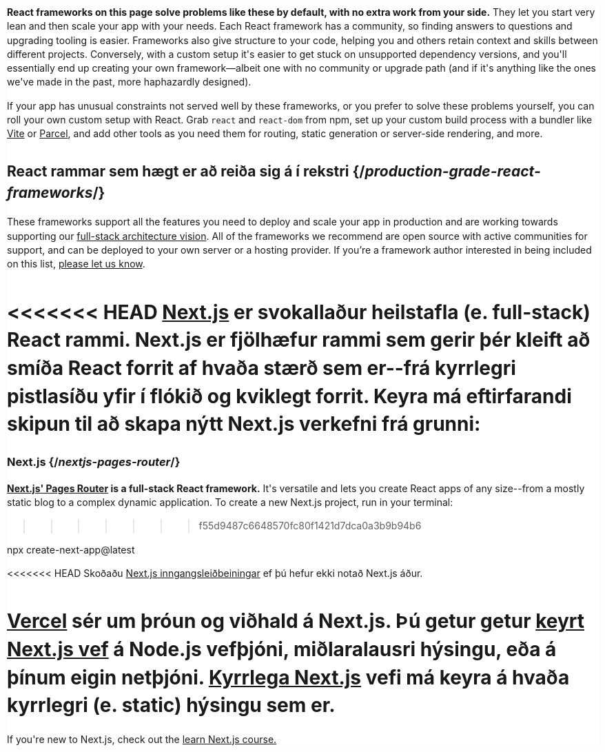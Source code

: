 **React frameworks on this page solve problems like these by default, with no extra work from your side.** They let you start very lean and then scale your app with your needs. Each React framework has a community, so finding answers to questions and upgrading tooling is easier. Frameworks also give structure to your code, helping you and others retain context and skills between different projects. Conversely, with a custom setup it's easier to get stuck on unsupported dependency versions, and you'll essentially end up creating your own framework—albeit one with no community or upgrade path (and if it's anything like the ones we've made in the past, more haphazardly designed).

If your app has unusual constraints not served well by these frameworks, or you prefer to solve these problems yourself, you can roll your own custom setup with React. Grab `react` and `react-dom` from npm, set up your custom build process with a bundler like [Vite](https://vitejs.dev/) or [Parcel](https://parceljs.org/), and add other tools as you need them for routing, static generation or server-side rendering, and more.

</DeepDive>

## React rammar sem hægt er að reiða sig á í rekstri {/*production-grade-react-frameworks*/}

These frameworks support all the features you need to deploy and scale your app in production and are working towards supporting our [full-stack architecture vision](#which-features-make-up-the-react-teams-full-stack-architecture-vision). All of the frameworks we recommend are open source with active communities for support, and can be deployed to your own server or a hosting provider. If you’re a framework author interested in being included on this list, [please let us know](https://github.com/reactjs/react.dev/issues/new?assignees=&labels=type%3A+framework&projects=&template=3-framework.yml&title=%5BFramework%5D%3A+).

<<<<<<< HEAD
**[Next.js](https://nextjs.org/) er svokallaður heilstafla (e. full-stack) React rammi.** Next.js er fjölhæfur rammi sem gerir þér kleift að smíða React forrit af hvaða stærð sem er--frá kyrrlegri pistlasíðu yfir í flókið og kviklegt forrit. Keyra má eftirfarandi skipun til að skapa nýtt Next.js verkefni frá grunni:
=======
### Next.js {/*nextjs-pages-router*/}

**[Next.js' Pages Router](https://nextjs.org/) is a full-stack React framework.** It's versatile and lets you create React apps of any size--from a mostly static blog to a complex dynamic application. To create a new Next.js project, run in your terminal:
>>>>>>> f55d9487c6648570fc80f1421d7dca0a3b9b94b6

<TerminalBlock>
npx create-next-app@latest
</TerminalBlock>

<<<<<<< HEAD
Skoðaðu [Next.js inngangsleiðbeiningar](https://nextjs.org/learn/foundations/about-nextjs) ef þú hefur ekki notað Next.js áður.

[Vercel](https://vercel.com) sér um þróun og viðhald á Next.js. Þú getur getur [keyrt Next.js vef](https://nextjs.org/docs/deployment) á Node.js vefþjóni, miðlaralausri hýsingu, eða á þínum eigin netþjóni. [Kyrrlega Next.js](https://nextjs.org/docs/advanced-features/static-html-export) vefi má keyra á hvaða kyrrlegri (e. static) hýsingu sem er.
=======
If you're new to Next.js, check out the [learn Next.js course.](https://nextjs.org/learn)
